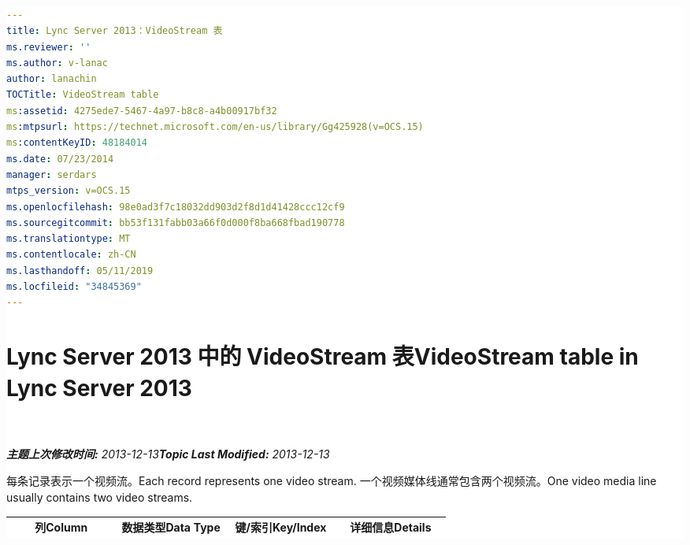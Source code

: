```yaml
---
title: Lync Server 2013：VideoStream 表
ms.reviewer: ''
ms.author: v-lanac
author: lanachin
TOCTitle: VideoStream table
ms:assetid: 4275ede7-5467-4a97-b8c8-a4b00917bf32
ms:mtpsurl: https://technet.microsoft.com/en-us/library/Gg425928(v=OCS.15)
ms:contentKeyID: 48184014
ms.date: 07/23/2014
manager: serdars
mtps_version: v=OCS.15
ms.openlocfilehash: 98e0ad3f7c18032dd903d2f8d1d41428ccc12cf9
ms.sourcegitcommit: bb53f131fabb03a66f0d000f8ba668fbad190778
ms.translationtype: MT
ms.contentlocale: zh-CN
ms.lasthandoff: 05/11/2019
ms.locfileid: "34845369"
---
```

<div data-xmlns="http://www.w3.org/1999/xhtml">

<div class="topic" data-xmlns="http://www.w3.org/1999/xhtml" data-msxsl="urn:schemas-microsoft-com:xslt" data-cs="http://msdn.microsoft.com/en-us/">

<div data-asp="http://msdn2.microsoft.com/asp">

# <a name="videostream-table-in-lync-server-2013"></a><span data-ttu-id="f1f6b-102">Lync Server 2013 中的 VideoStream 表</span><span class="sxs-lookup"><span data-stu-id="f1f6b-102">VideoStream table in Lync Server 2013</span></span>

</div>

<div id="mainSection">

<div id="mainBody">

<span> </span>

<span data-ttu-id="f1f6b-103">_**主题上次修改时间:** 2013-12-13_</span><span class="sxs-lookup"><span data-stu-id="f1f6b-103">_**Topic Last Modified:** 2013-12-13_</span></span>

<span data-ttu-id="f1f6b-104">每条记录表示一个视频流。</span><span class="sxs-lookup"><span data-stu-id="f1f6b-104">Each record represents one video stream.</span></span> <span data-ttu-id="f1f6b-105">一个视频媒体线通常包含两个视频流。</span><span class="sxs-lookup"><span data-stu-id="f1f6b-105">One video media line usually contains two video streams.</span></span>


<table>
<colgroup>
<col style="width: 25%" />
<col style="width: 25%" />
<col style="width: 25%" />
<col style="width: 25%" />
</colgroup>
<thead>
<tr class="header">
<th><span data-ttu-id="f1f6b-106"><strong>列</strong></span><span class="sxs-lookup"><span data-stu-id="f1f6b-106"><strong>Column</strong></span></span></th>
<th><span data-ttu-id="f1f6b-107"><strong>数据类型</strong></span><span class="sxs-lookup"><span data-stu-id="f1f6b-107"><strong>Data Type</strong></span></span></th>
<th><span data-ttu-id="f1f6b-108"><strong>键/索引</strong></span><span class="sxs-lookup"><span data-stu-id="f1f6b-108"><strong>Key/Index</strong></span></span></th>
<th><span data-ttu-id="f1f6b-109"><strong>详细信息</strong></span><span class="sxs-lookup"><span data-stu-id="f1f6b-109"><strong>Details</strong></span></span></th>